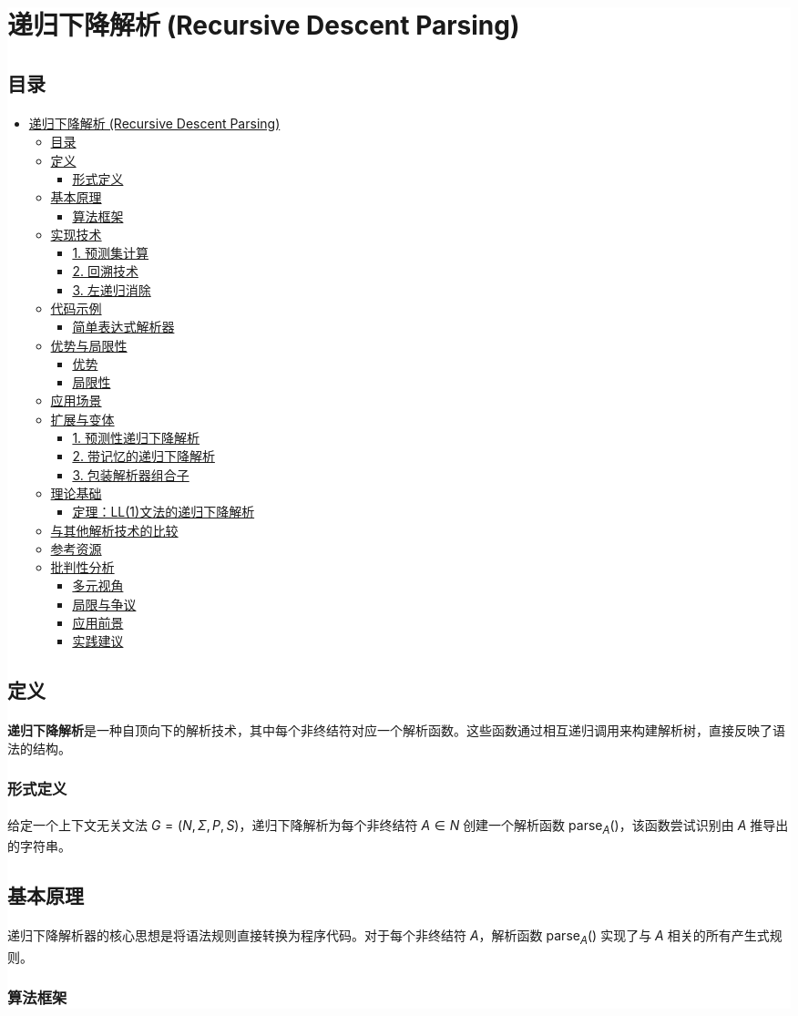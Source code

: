 # 递归下降解析 (Recursive Descent Parsing)

## 目录

- [递归下降解析 (Recursive Descent Parsing)](#递归下降解析-recursive-descent-parsing)
  - [目录](#目录)
  - [定义](#定义)
    - [形式定义](#形式定义)
  - [基本原理](#基本原理)
    - [算法框架](#算法框架)
  - [实现技术](#实现技术)
    - [1. 预测集计算](#1-预测集计算)
    - [2. 回溯技术](#2-回溯技术)
    - [3. 左递归消除](#3-左递归消除)
  - [代码示例](#代码示例)
    - [简单表达式解析器](#简单表达式解析器)
  - [优势与局限性](#优势与局限性)
    - [优势](#优势)
    - [局限性](#局限性)
  - [应用场景](#应用场景)
  - [扩展与变体](#扩展与变体)
    - [1. 预测性递归下降解析](#1-预测性递归下降解析)
    - [2. 带记忆的递归下降解析](#2-带记忆的递归下降解析)
    - [3. 包装解析器组合子](#3-包装解析器组合子)
  - [理论基础](#理论基础)
    - [定理：LL(1)文法的递归下降解析](#定理ll1文法的递归下降解析)
  - [与其他解析技术的比较](#与其他解析技术的比较)
  - [参考资源](#参考资源)
  - [批判性分析](#批判性分析)
    - [多元视角](#多元视角)
    - [局限与争议](#局限与争议)
    - [应用前景](#应用前景)
    - [实践建议](#实践建议)

## 定义

**递归下降解析**是一种自顶向下的解析技术，其中每个非终结符对应一个解析函数。这些函数通过相互递归调用来构建解析树，直接反映了语法的结构。

### 形式定义

给定一个上下文无关文法 $G = (N, \Sigma, P, S)$，递归下降解析为每个非终结符 $A \in N$ 创建一个解析函数 $\text{parse}_A()$，该函数尝试识别由 $A$ 推导出的字符串。

## 基本原理

递归下降解析器的核心思想是将语法规则直接转换为程序代码。对于每个非终结符 $A$，解析函数 $\text{parse}_A()$ 实现了与 $A$ 相关的所有产生式规则。

### 算法框架
